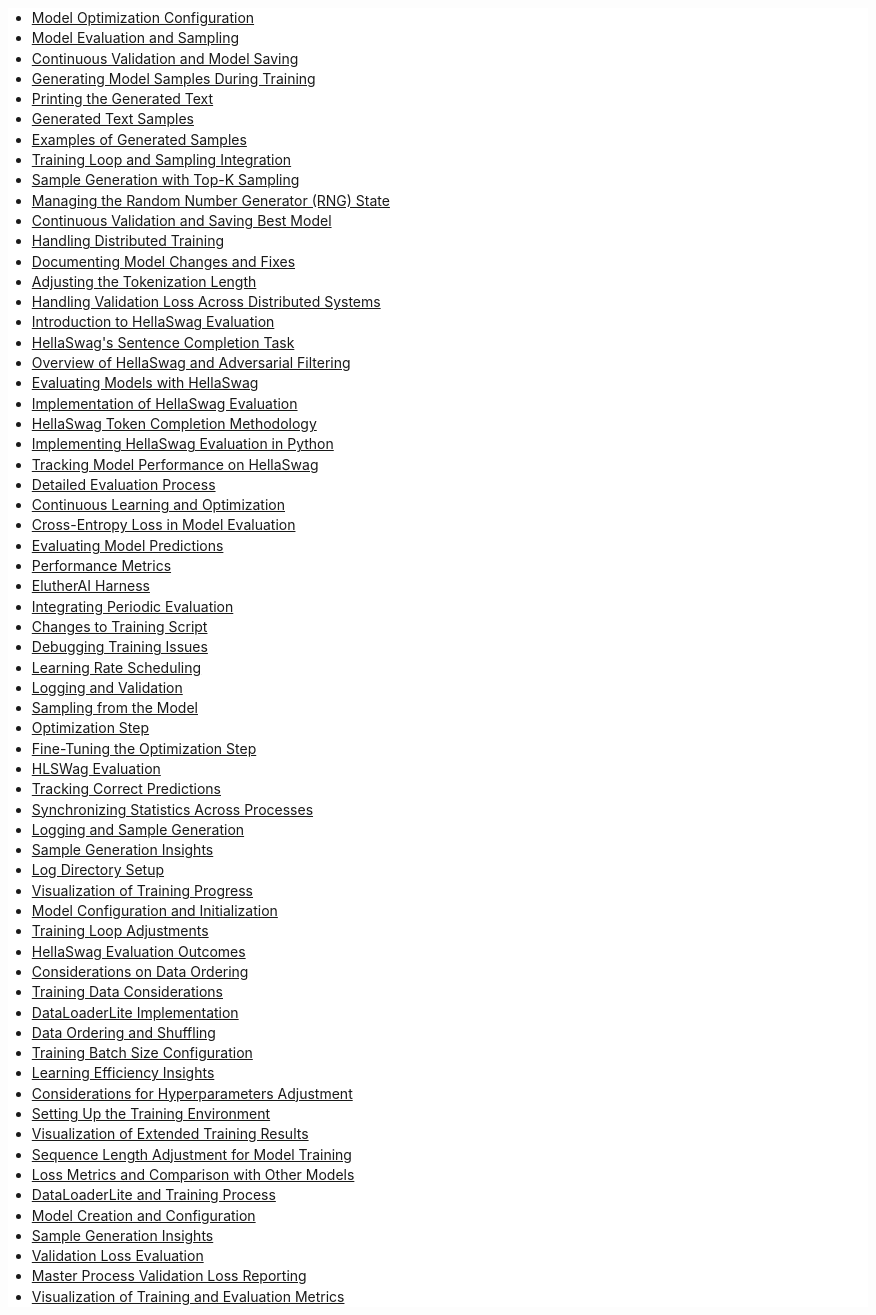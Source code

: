   - [Model Optimization Configuration](#model-optimization-config)  
  - [Model Evaluation and Sampling](#model-evaluation-sampling)  
  - [Continuous Validation and Model Saving](#continuous-validation-model-saving)  
  - [Generating Model Samples During Training](#generating-model-samples)  
   - [Printing the Generated Text](#printing-generated-text)  
   - [Generated Text Samples](#generated-text-samples)  
   - [Examples of Generated Samples](#examples-generated-samples)  
  - [Training Loop and Sampling Integration](#training-loop-sampling)  
   - [Sample Generation with Top-K Sampling](#top-k-sampling)  
  - [Managing the Random Number Generator (RNG) State](#rng-state-management)  
   - [Continuous Validation and Saving Best Model](#continuous-validation-saving)  
  - [Handling Distributed Training](#distributed-training)  
  - [Documenting Model Changes and Fixes](#documenting-model-changes)  
   - [Adjusting the Tokenization Length](#adjusting-tokenization-length)  
  - [Handling Validation Loss Across Distributed Systems](#handling-validation-loss)  
  - [Introduction to HellaSwag Evaluation](#hellaswag-evaluation)  
   - [HellaSwag's Sentence Completion Task](#sentence-completion-task)  
   - [Overview of HellaSwag and Adversarial Filtering](#overview-hellaswag)  
  - [Evaluating Models with HellaSwag](#evaluating-hellaswag)  
   - [Implementation of HellaSwag Evaluation](#implementation-hellaswag-eval)  
   - [HellaSwag Token Completion Methodology](#hellaswag-token-completion)  
   - [Implementing HellaSwag Evaluation in Python](#implementing-hellaswag-python)  
   - [Tracking Model Performance on HellaSwag](#tracking-performance-hellaswag)  
   - [Detailed Evaluation Process](#detailed-evaluation-process)  
   - [Continuous Learning and Optimization](#continuous-learning)  
   - [Cross-Entropy Loss in Model Evaluation](#cross-entropy-loss)  
   - [Evaluating Model Predictions](#evaluating-model-predictions)  
   - [Performance Metrics](#performance-metrics)  
   - [ElutherAI Harness](#elutherai-harness)  
   - [Integrating Periodic Evaluation](#integrating-periodic-evaluation)  
   - [Changes to Training Script](#changes-training-script)  
   - [Debugging Training Issues](#debugging-training-issues)  
   - [Learning Rate Scheduling](#learning-rate-scheduling)  
   - [Logging and Validation](#logging-and-validation)  
   - [Sampling from the Model](#sampling-from-model)  
   - [Optimization Step](#optimization-step)  
   - [Fine-Tuning the Optimization Step](#fine-tuning-optimization-step)  
   - [HLSWag Evaluation](#hlswag-evaluation)  
   - [Tracking Correct Predictions](#tracking-correct-predictions)  
   - [Synchronizing Statistics Across Processes](#synchronizing-statistics)  
   - [Logging and Sample Generation](#logging-sample-generation)  
   - [Sample Generation Insights](#sample-generation-insights)  
   - [Log Directory Setup](#log-directory-setup)  
   - [Visualization of Training Progress](#visualization-training-progress)  
   - [Model Configuration and Initialization](#model-configuration-initialization)  
   - [Training Loop Adjustments](#training-loop-adjustments)  
   - [HellaSwag Evaluation Outcomes](#hellaswag-evaluation-outcomes)  
   - [Considerations on Data Ordering](#data-ordering-considerations)  
   - [Training Data Considerations](#training-data-considerations)  
   - [DataLoaderLite Implementation](#dataloaderlite-implementation)  
   - [Data Ordering and Shuffling](#data-ordering-shuffling)  
   - [Training Batch Size Configuration](#training-batch-size-configuration)  
   - [Learning Efficiency Insights](#learning-efficiency-insights)  
   - [Considerations for Hyperparameters Adjustment](#hyperparameters-adjustment)  
   - [Setting Up the Training Environment](#training-environment-setup)  
   - [Visualization of Extended Training Results](#extended-training-results-visualization)  
  - [Sequence Length Adjustment for Model Training](#sequence-length-adjustment)  
   - [Loss Metrics and Comparison with Other Models](#loss-metrics-comparison)  
   - [DataLoaderLite and Training Process](#dataloaderlite-training-process)  
   - [Model Creation and Configuration](#model-creation-configuration)  
   - [Sample Generation Insights](#sample-generation-insights)  
   - [Validation Loss Evaluation](#validation-loss-evaluation)  
   - [Master Process Validation Loss Reporting](#master-process-validation)  
   - [Visualization of Training and Evaluation Metrics](#visualization-metrics)  